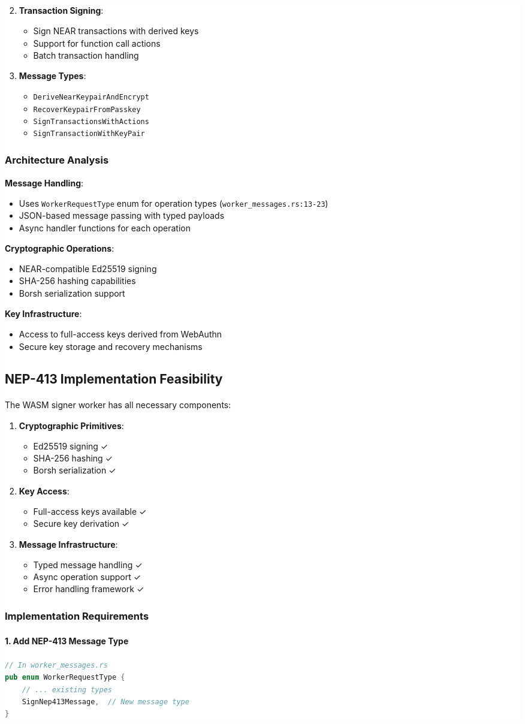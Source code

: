 2. **Transaction Signing**:
   - Sign NEAR transactions with derived keys
   - Support for function call actions
   - Batch transaction handling

3. **Message Types**:
   - `DeriveNearKeypairAndEncrypt`
   - `RecoverKeypairFromPasskey`
   - `SignTransactionsWithActions`
   - `SignTransactionWithKeyPair`

### Architecture Analysis

**Message Handling**:
- Uses `WorkerRequestType` enum for operation types (`worker_messages.rs:13-23`)
- JSON-based message passing with typed payloads
- Async handler functions for each operation

**Cryptographic Operations**:
- NEAR-compatible Ed25519 signing
- SHA-256 hashing capabilities
- Borsh serialization support

**Key Infrastructure**:
- Access to full-access keys derived from WebAuthn
- Secure key storage and recovery mechanisms

## NEP-413 Implementation Feasibility

The WASM signer worker has all necessary components:

1. **Cryptographic Primitives**:
   - Ed25519 signing ✓
   - SHA-256 hashing ✓
   - Borsh serialization ✓

2. **Key Access**:
   - Full-access keys available ✓
   - Secure key derivation ✓

3. **Message Infrastructure**:
   - Typed message handling ✓
   - Async operation support ✓
   - Error handling framework ✓

### Implementation Requirements

#### 1. Add NEP-413 Message Type

```rust
// In worker_messages.rs
pub enum WorkerRequestType {
    // ... existing types
    SignNep413Message,  // New message type
}
```
